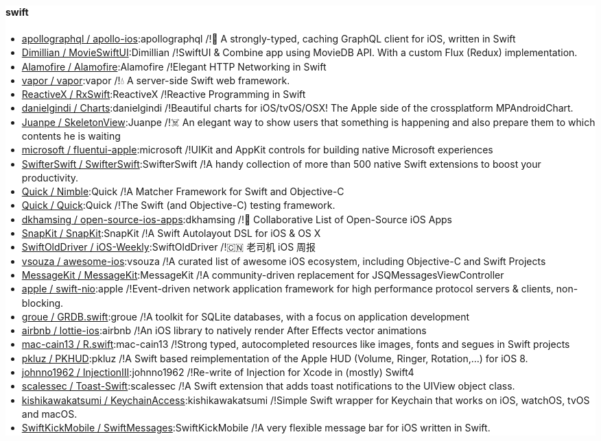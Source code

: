 #### swift
* [apollographql / apollo-ios](https://github.com/apollographql/apollo-ios):apollographql /!📱
A strongly-typed, caching GraphQL client for iOS, written in Swift
* [Dimillian / MovieSwiftUI](https://github.com/Dimillian/MovieSwiftUI):Dimillian /!SwiftUI & Combine app using MovieDB API. With a custom Flux (Redux) implementation.
* [Alamofire / Alamofire](https://github.com/Alamofire/Alamofire):Alamofire /!Elegant HTTP Networking in Swift
* [vapor / vapor](https://github.com/vapor/vapor):vapor /!💧
A server-side Swift web framework.
* [ReactiveX / RxSwift](https://github.com/ReactiveX/RxSwift):ReactiveX /!Reactive Programming in Swift
* [danielgindi / Charts](https://github.com/danielgindi/Charts):danielgindi /!Beautiful charts for iOS/tvOS/OSX! The Apple side of the crossplatform MPAndroidChart.
* [Juanpe / SkeletonView](https://github.com/Juanpe/SkeletonView):Juanpe /!☠️
An elegant way to show users that something is happening and also prepare them to which contents he is waiting
* [microsoft / fluentui-apple](https://github.com/microsoft/fluentui-apple):microsoft /!UIKit and AppKit controls for building native Microsoft experiences
* [SwifterSwift / SwifterSwift](https://github.com/SwifterSwift/SwifterSwift):SwifterSwift /!A handy collection of more than 500 native Swift extensions to boost your productivity.
* [Quick / Nimble](https://github.com/Quick/Nimble):Quick /!A Matcher Framework for Swift and Objective-C
* [Quick / Quick](https://github.com/Quick/Quick):Quick /!The Swift (and Objective-C) testing framework.
* [dkhamsing / open-source-ios-apps](https://github.com/dkhamsing/open-source-ios-apps):dkhamsing /!📱
Collaborative List of Open-Source iOS Apps
* [SnapKit / SnapKit](https://github.com/SnapKit/SnapKit):SnapKit /!A Swift Autolayout DSL for iOS & OS X
* [SwiftOldDriver / iOS-Weekly](https://github.com/SwiftOldDriver/iOS-Weekly):SwiftOldDriver /!🇨🇳
老司机 iOS 周报
* [vsouza / awesome-ios](https://github.com/vsouza/awesome-ios):vsouza /!A curated list of awesome iOS ecosystem, including Objective-C and Swift Projects
* [MessageKit / MessageKit](https://github.com/MessageKit/MessageKit):MessageKit /!A community-driven replacement for JSQMessagesViewController
* [apple / swift-nio](https://github.com/apple/swift-nio):apple /!Event-driven network application framework for high performance protocol servers & clients, non-blocking.
* [groue / GRDB.swift](https://github.com/groue/GRDB.swift):groue /!A toolkit for SQLite databases, with a focus on application development
* [airbnb / lottie-ios](https://github.com/airbnb/lottie-ios):airbnb /!An iOS library to natively render After Effects vector animations
* [mac-cain13 / R.swift](https://github.com/mac-cain13/R.swift):mac-cain13 /!Strong typed, autocompleted resources like images, fonts and segues in Swift projects
* [pkluz / PKHUD](https://github.com/pkluz/PKHUD):pkluz /!A Swift based reimplementation of the Apple HUD (Volume, Ringer, Rotation,…) for iOS 8.
* [johnno1962 / InjectionIII](https://github.com/johnno1962/InjectionIII):johnno1962 /!Re-write of Injection for Xcode in (mostly) Swift4
* [scalessec / Toast-Swift](https://github.com/scalessec/Toast-Swift):scalessec /!A Swift extension that adds toast notifications to the UIView object class.
* [kishikawakatsumi / KeychainAccess](https://github.com/kishikawakatsumi/KeychainAccess):kishikawakatsumi /!Simple Swift wrapper for Keychain that works on iOS, watchOS, tvOS and macOS.
* [SwiftKickMobile / SwiftMessages](https://github.com/SwiftKickMobile/SwiftMessages):SwiftKickMobile /!A very flexible message bar for iOS written in Swift.
